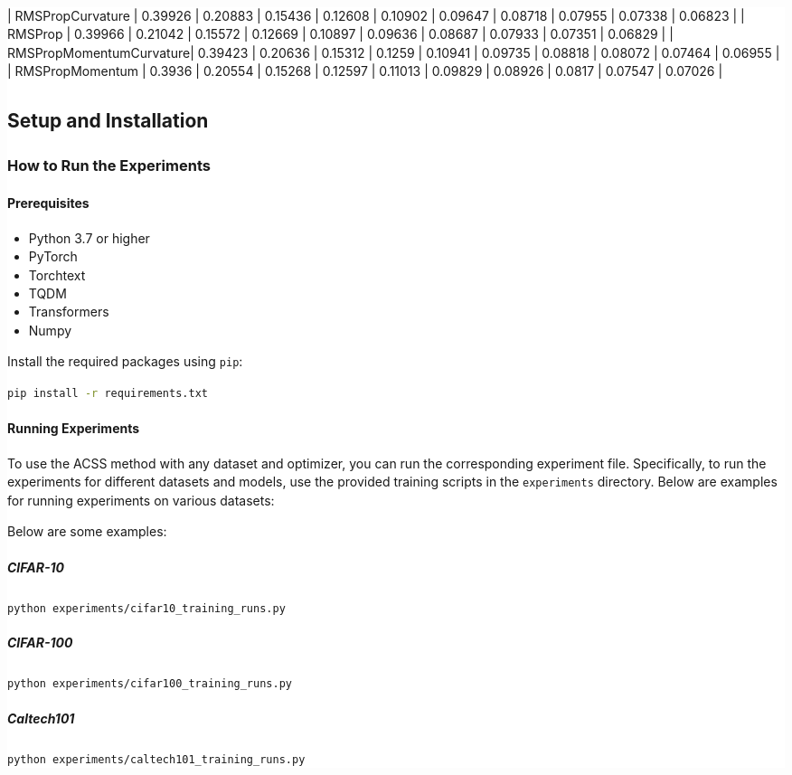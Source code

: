 | RMSPropCurvature       | 0.39926             | 0.20883 | 0.15436 | 0.12608 | 0.10902 | 0.09647 | 0.08718 | 0.07955 | 0.07338 | 0.06823 |
| RMSProp                | 0.39966             | 0.21042 | 0.15572 | 0.12669 | 0.10897 | 0.09636 | 0.08687 | 0.07933 | 0.07351 | 0.06829 |
| RMSPropMomentumCurvature| 0.39423            | 0.20636 | 0.15312 | 0.1259  | 0.10941 | 0.09735 | 0.08818 | 0.08072 | 0.07464 | 0.06955 |
| RMSPropMomentum        | 0.3936              | 0.20554 | 0.15268 | 0.12597 | 0.11013 | 0.09829 | 0.08926 | 0.0817  | 0.07547 | 0.07026 |



## Setup and Installation


### How to Run the Experiments

#### Prerequisites

- Python 3.7 or higher
- PyTorch
- Torchtext
- TQDM
- Transformers
- Numpy

Install the required packages using `pip`:

```bash
pip install -r requirements.txt
```

#### Running Experiments


To use the ACSS method with any dataset and optimizer, you can run the corresponding experiment file. Specifically, to run the experiments for different datasets and models, use the provided training scripts in the `experiments` directory. Below are examples for running experiments on various datasets:


Below are some examples:



##### CIFAR-10

```bash
python experiments/cifar10_training_runs.py
```

##### CIFAR-100

```bash
python experiments/cifar100_training_runs.py
```

##### Caltech101

```bash
python experiments/caltech101_training_runs.py
```
